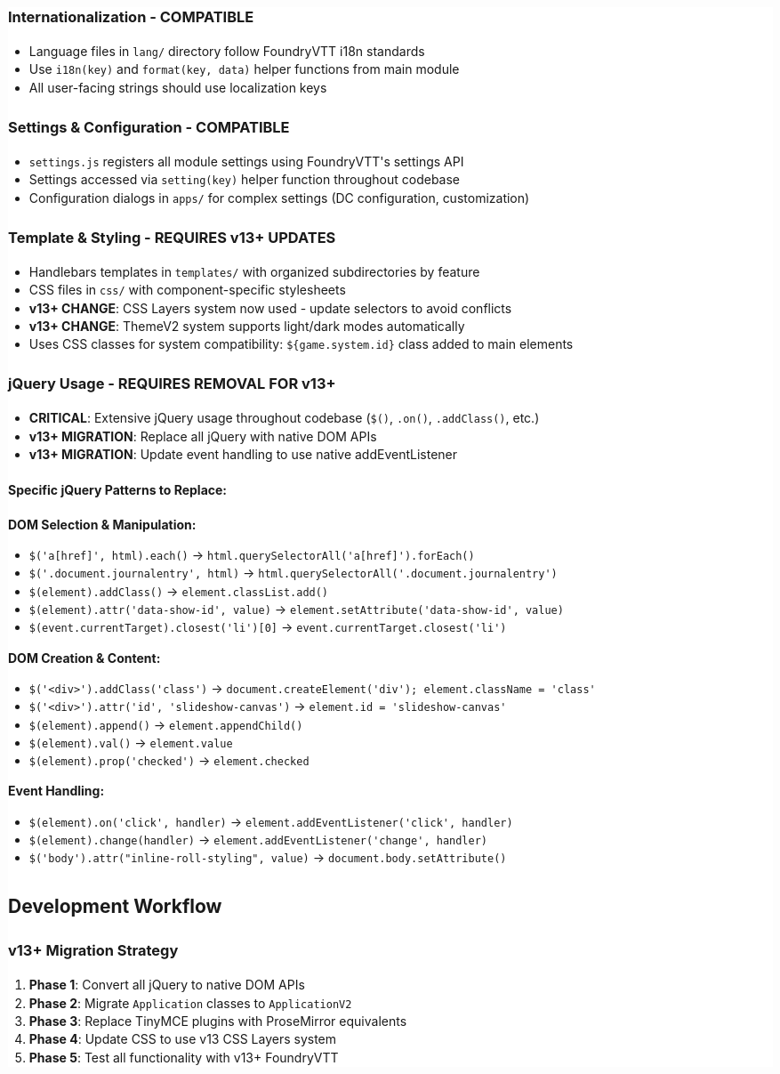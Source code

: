 ### Internationalization - **COMPATIBLE**
- Language files in `lang/` directory follow FoundryVTT i18n standards
- Use `i18n(key)` and `format(key, data)` helper functions from main module
- All user-facing strings should use localization keys

### Settings & Configuration - **COMPATIBLE**
- `settings.js` registers all module settings using FoundryVTT's settings API
- Settings accessed via `setting(key)` helper function throughout codebase
- Configuration dialogs in `apps/` for complex settings (DC configuration, customization)

### Template & Styling - **REQUIRES v13+ UPDATES**
- Handlebars templates in `templates/` with organized subdirectories by feature
- CSS files in `css/` with component-specific stylesheets
- **v13+ CHANGE**: CSS Layers system now used - update selectors to avoid conflicts
- **v13+ CHANGE**: ThemeV2 system supports light/dark modes automatically
- Uses CSS classes for system compatibility: `${game.system.id}` class added to main elements

### jQuery Usage - **REQUIRES REMOVAL FOR v13+**
- **CRITICAL**: Extensive jQuery usage throughout codebase (`$()`, `.on()`, `.addClass()`, etc.)
- **v13+ MIGRATION**: Replace all jQuery with native DOM APIs
- **v13+ MIGRATION**: Update event handling to use native addEventListener

#### Specific jQuery Patterns to Replace:
**DOM Selection & Manipulation:**
- `$('a[href]', html).each()` → `html.querySelectorAll('a[href]').forEach()`
- `$('.document.journalentry', html)` → `html.querySelectorAll('.document.journalentry')`
- `$(element).addClass()` → `element.classList.add()`
- `$(element).attr('data-show-id', value)` → `element.setAttribute('data-show-id', value)`
- `$(event.currentTarget).closest('li')[0]` → `event.currentTarget.closest('li')`

**DOM Creation & Content:**
- `$('<div>').addClass('class')` → `document.createElement('div'); element.className = 'class'`
- `$('<div>').attr('id', 'slideshow-canvas')` → `element.id = 'slideshow-canvas'`
- `$(element).append()` → `element.appendChild()`
- `$(element).val()` → `element.value`
- `$(element).prop('checked')` → `element.checked`

**Event Handling:**
- `$(element).on('click', handler)` → `element.addEventListener('click', handler)`
- `$(element).change(handler)` → `element.addEventListener('change', handler)`
- `$('body').attr("inline-roll-styling", value)` → `document.body.setAttribute()`

## Development Workflow

### v13+ Migration Strategy
1. **Phase 1**: Convert all jQuery to native DOM APIs
2. **Phase 2**: Migrate `Application` classes to `ApplicationV2`
3. **Phase 3**: Replace TinyMCE plugins with ProseMirror equivalents
4. **Phase 4**: Update CSS to use v13 CSS Layers system
5. **Phase 5**: Test all functionality with v13+ FoundryVTT
